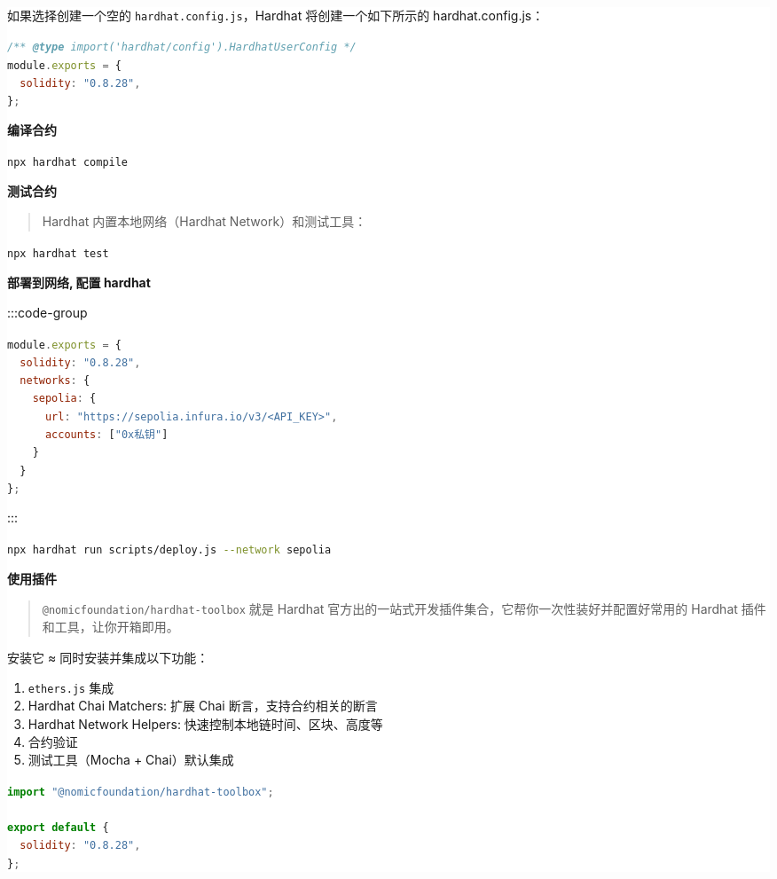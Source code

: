 如果选择创建一个空的 `hardhat.config.js`，Hardhat 将创建一个如下所示的 hardhat.config.js：

```js
/** @type import('hardhat/config').HardhatUserConfig */
module.exports = {
  solidity: "0.8.28",
};
```

**编译合约**

```bash
npx hardhat compile
```

**测试合约**

> Hardhat 内置本地网络（Hardhat Network）和测试工具：

```bash
npx hardhat test
```

**部署到网络, 配置 hardhat**

:::code-group

```js [hardhat.config.js]
module.exports = {
  solidity: "0.8.28",
  networks: {
    sepolia: {
      url: "https://sepolia.infura.io/v3/<API_KEY>",
      accounts: ["0x私钥"]
    }
  }
};
```

:::

```bash
npx hardhat run scripts/deploy.js --network sepolia
```

**使用插件**

> `@nomicfoundation/hardhat-toolbox` 就是 Hardhat 官方出的一站式开发插件集合，它帮你一次性装好并配置好常用的 Hardhat
> 插件和工具，让你开箱即用。

安装它 ≈ 同时安装并集成以下功能：

1. `ethers.js` 集成
2. Hardhat Chai Matchers: 扩展 Chai 断言，支持合约相关的断言
3. Hardhat Network Helpers: 快速控制本地链时间、区块、高度等
4. 合约验证
5. 测试工具（Mocha + Chai）默认集成

```js
import "@nomicfoundation/hardhat-toolbox";

export default {
  solidity: "0.8.28",
};
```
